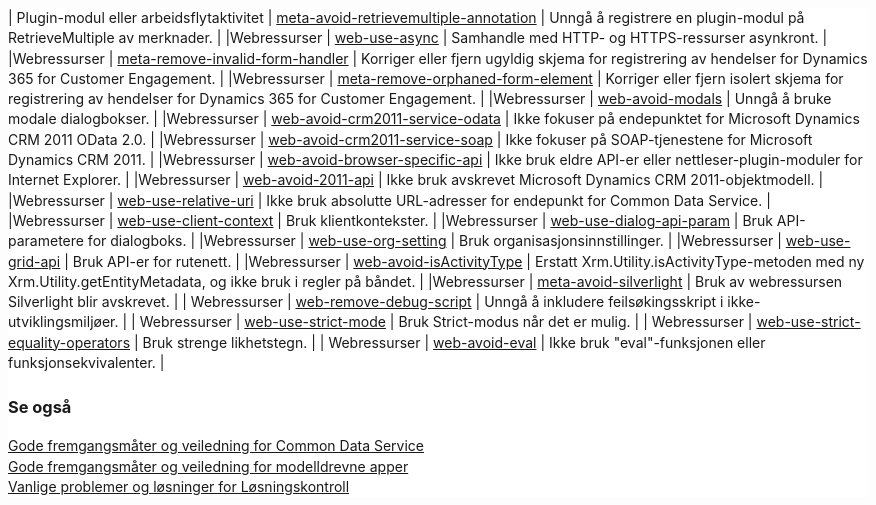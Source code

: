 | Plugin-modul eller arbeidsflytaktivitet  | [meta-avoid-retrievemultiple-annotation](http://go.microsoft.com/fwlink/?LinkID=398563&error=meta-avoid-retrievemultiple-annotation&client=PAChecker)  | Unngå å registrere en plugin-modul på RetrieveMultiple av merknader.  |
|Webressurser  | [web-use-async](http://go.microsoft.com/fwlink/?LinkID=398563&error=web-use-async&client=PAChecker&source=featuredocs)  |  Samhandle med HTTP- og HTTPS-ressurser asynkront.   |
|Webressurser  | [meta-remove-invalid-form-handler](http://go.microsoft.com/fwlink/?LinkID=398563&error=meta-remove-invalid-form-handler&client=PAChecker&source=featuredocs)  | Korriger eller fjern ugyldig skjema for registrering av hendelser for Dynamics 365 for Customer Engagement.   |
|Webressurser  | [meta-remove-orphaned-form-element](http://go.microsoft.com/fwlink/?LinkID=398563&error=meta-remove-orphaned-form-element&client=PAChecker&source=featuredocs)  | Korriger eller fjern isolert skjema for registrering av hendelser for Dynamics 365 for Customer Engagement.   |
|Webressurser  | [web-avoid-modals](http://go.microsoft.com/fwlink/?LinkID=398563&error=web-avoid-modals&client=PAChecker&source=featuredocs)  | Unngå å bruke modale dialogbokser.   |
|Webressurser  | [web-avoid-crm2011-service-odata](http://go.microsoft.com/fwlink/?LinkID=398563&error=web-avoid-crm2011-service-odata&client=PAChecker&source=featuredocs)   | Ikke fokuser på endepunktet for Microsoft Dynamics CRM 2011 OData 2.0.     |
|Webressurser  | [web-avoid-crm2011-service-soap](http://go.microsoft.com/fwlink/?LinkID=398563&error=web-avoid-crm2011-service-soap&client=PAChecker&source=featuredocs)  | Ikke fokuser på SOAP-tjenestene for Microsoft Dynamics CRM 2011.   |
|Webressurser  | [web-avoid-browser-specific-api](http://go.microsoft.com/fwlink/?LinkID=398563&error=web-avoid-browser-specific-api&client=PAChecker&source=featuredocs) | Ikke bruk eldre API-er eller nettleser-plugin-moduler for Internet Explorer.   |
|Webressurser  | [web-avoid-2011-api](http://go.microsoft.com/fwlink/?LinkID=398563&error=web-avoid-2011-api&client=PAChecker&source=featuredocs)  | Ikke bruk avskrevet Microsoft Dynamics CRM 2011-objektmodell.  |
|Webressurser  | [web-use-relative-uri](http://go.microsoft.com/fwlink/?LinkID=398563&error=web-use-relative-uri&client=PAChecker&source=featuredocs)   | Ikke bruk absolutte URL-adresser for endepunkt for Common Data Service.    |
|Webressurser  | [web-use-client-context](http://go.microsoft.com/fwlink/?LinkID=398563&error=web-use-client-context&client=PAChecker&source=featuredocs)  | Bruk klientkontekster.   |
|Webressurser  | [web-use-dialog-api-param](http://go.microsoft.com/fwlink/?LinkID=398563&error=web-use-dialog-api-param&client=PAChecker&source=featuredocs)   | Bruk API-parametere for dialogboks.   |
|Webressurser  | [web-use-org-setting](http://go.microsoft.com/fwlink/?LinkID=398563&error=web-use-org-setting&client=PAChecker&source=featuredocs)   | Bruk organisasjonsinnstillinger.   |
|Webressurser  | [web-use-grid-api](http://go.microsoft.com/fwlink/?LinkID=398563&error=web-use-grid-api&client=PAChecker&source=featuredocs)   | Bruk API-er for rutenett.    |
|Webressurser  | [web-avoid-isActivityType](http://go.microsoft.com/fwlink/?LinkID=398563&error=web-avoid-isActivityType&client=PAChecker&source=featuredocs)   | Erstatt Xrm.Utility.isActivityType-metoden med ny Xrm.Utility.getEntityMetadata, og ikke bruk i regler på båndet.    |
|Webressurser  | [meta-avoid-silverlight](http://go.microsoft.com/fwlink/?LinkID=398563&error=meta-avoid-silverlight&client=PAChecker&source=featuredocs)   | Bruk av webressursen Silverlight blir avskrevet.   |
| Webressurser  | [web-remove-debug-script](http://go.microsoft.com/fwlink/?LinkID=398563&error=web-remove-debug-script&client=PAChecker)  | Unngå å inkludere feilsøkingsskript i ikke-utviklingsmiljøer.  | 
| Webressurser  | [web-use-strict-mode](http://go.microsoft.com/fwlink/?LinkID=398563&error=web-use-strict-mode&client=PAChecker)  | Bruk Strict-modus når det er mulig.  | 
| Webressurser  | [web-use-strict-equality-operators](http://go.microsoft.com/fwlink/?LinkID=398563&error=web-use-strict-equality-operators&client=PAChecker)  | Bruk strenge likhetstegn.  | 
| Webressurser  | [web-avoid-eval](http://go.microsoft.com/fwlink/?LinkID=398563&error=web-avoid-eval&client=PAChecker)  | Ikke bruk "eval"-funksjonen eller funksjonsekvivalenter.  | 


### <a name="see-also"></a>Se også
[Gode fremgangsmåter og veiledning for Common Data Service](../../developer/common-data-service/best-practices/index.md)<br />
[Gode fremgangsmåter og veiledning for modelldrevne apper](../../developer/model-driven-apps/best-practices/index.md)<br />
[Vanlige problemer og løsninger for Løsningskontroll](common-issues-resolutions-solution-checker.md)<br />
